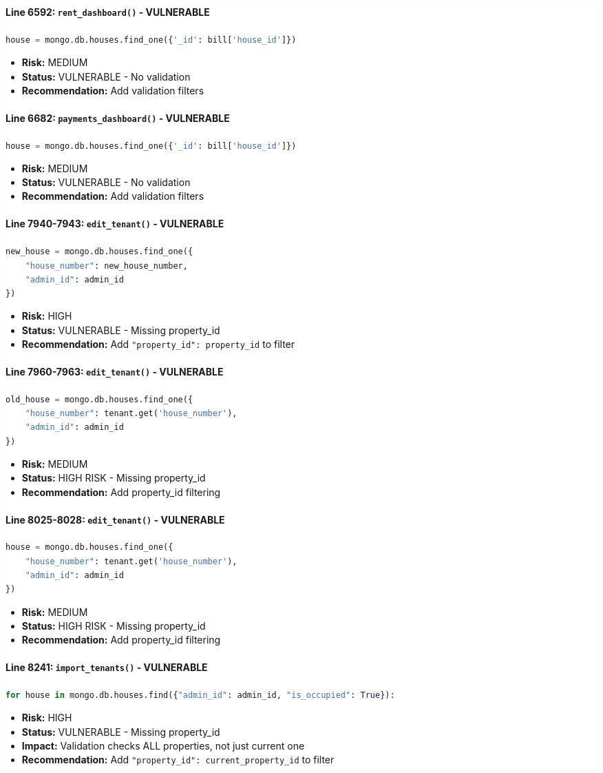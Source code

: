 #### Line 6592: `rent_dashboard()` - VULNERABLE
```python
house = mongo.db.houses.find_one({'_id': bill['house_id']})
```
- **Risk:** MEDIUM
- **Status:** VULNERABLE - No validation
- **Recommendation:** Add validation filters

#### Line 6682: `payments_dashboard()` - VULNERABLE
```python
house = mongo.db.houses.find_one({'_id': bill['house_id']})
```
- **Risk:** MEDIUM
- **Status:** VULNERABLE - No validation
- **Recommendation:** Add validation filters

#### Line 7940-7943: `edit_tenant()` - VULNERABLE
```python
new_house = mongo.db.houses.find_one({
    "house_number": new_house_number,
    "admin_id": admin_id
})
```
- **Risk:** HIGH
- **Status:** VULNERABLE - Missing property_id
- **Recommendation:** Add `"property_id": property_id` to filter

#### Line 7960-7963: `edit_tenant()` - VULNERABLE
```python
old_house = mongo.db.houses.find_one({
    "house_number": tenant.get('house_number'),
    "admin_id": admin_id
})
```
- **Risk:** MEDIUM
- **Status:** HIGH RISK - Missing property_id
- **Recommendation:** Add property_id filtering

#### Line 8025-8028: `edit_tenant()` - VULNERABLE
```python
house = mongo.db.houses.find_one({
    "house_number": tenant.get('house_number'),
    "admin_id": admin_id
})
```
- **Risk:** MEDIUM
- **Status:** HIGH RISK - Missing property_id
- **Recommendation:** Add property_id filtering

#### Line 8241: `import_tenants()` - VULNERABLE
```python
for house in mongo.db.houses.find({"admin_id": admin_id, "is_occupied": True}):
```
- **Risk:** HIGH
- **Status:** VULNERABLE - Missing property_id
- **Impact:** Validation checks ALL properties, not just current one
- **Recommendation:** Add `"property_id": current_property_id` to filter

